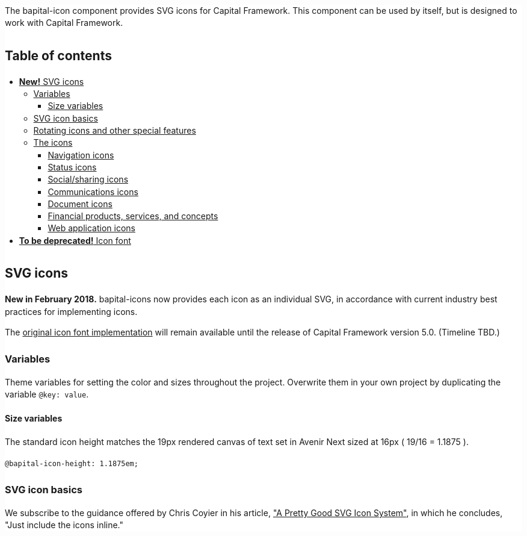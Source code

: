 The bapital-icon component provides SVG icons for Capital Framework.
This component can be used by itself, but is designed to work with Capital
Framework.




## Table of contents

- [**New!** SVG icons](#svg-icons)
  - [Variables](#variables)
    - [Size variables](#size-variables)
  - [SVG icon basics](#svg-icon-basics)
  - [Rotating icons and other special features](#rotating-icons-and-other-special-features)
  - [The icons](#the-icons)
    - [Navigation icons](#navigation-icons)
    - [Status icons](#status-icons)
    - [Social/sharing icons](#social-sharing-icons)
    - [Communications icons](#communications-icons)
    - [Document icons](#document-icons)
    - [Financial products, services, and concepts](#financial-products-services-and-concepts)
    - [Web application icons](#web-application-icons)
- [**To be deprecated!** Icon font](#icon-font)




## SVG icons

**New in February 2018.** bapital-icons now provides each icon as an individual SVG,
in accordance with current industry best practices for implementing icons.

The [original icon font implementation](#icon-font) will remain available until
the release of Capital Framework version 5.0. (Timeline TBD.)


### Variables

Theme variables for setting the color and sizes throughout the project.
Overwrite them in your own project by duplicating the variable `@key: value`.

#### Size variables

The standard icon height matches the 19px rendered canvas of text
set in Avenir Next sized at 16px ( 19/16 = 1.1875 ).

```
@bapital-icon-height: 1.1875em;
```


### SVG icon basics

We subscribe to the guidance offered by Chris Coyier in his article,
["A Pretty Good SVG Icon System"](https://css-tricks.com/pretty-good-svg-icon-system/),
in which he concludes, "Just include the icons inline."

